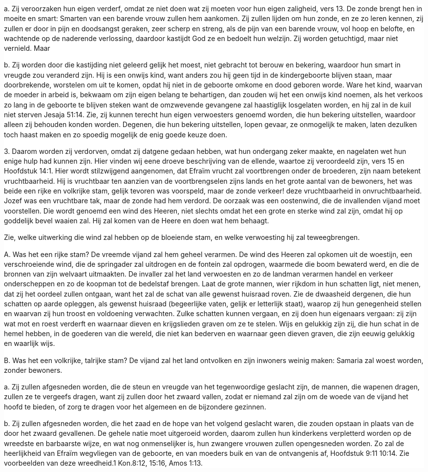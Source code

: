 a. Zij veroorzaken hun eigen verderf, omdat ze niet doen wat zij moeten voor hun eigen zaligheid, vers 13. De zonde brengt hen in moeite en smart: Smarten van een barende vrouw zullen hem aankomen. Zij zullen lijden om hun zonde, en ze zo leren kennen, zij zullen er door in pijn en doodsangst geraken, zeer scherp en streng, als de pijn van een barende vrouw, vol hoop en belofte, en wachtende op de naderende verlossing, daardoor kastijdt God ze en bedoelt hun welzijn. Zij worden getuchtigd, maar niet vernield. Maar 

b. Zij worden door die kastijding niet geleerd gelijk het moest, niet gebracht tot berouw en bekering, waardoor hun smart in vreugde zou veranderd zijn. Hij is een onwijs kind, want anders zou hij geen tijd in de kindergeboorte blijven staan, maar doorbrekende, worstelen om uit te komen, opdat hij niet in de geboorte omkome en dood geboren worde. Ware het kind, waarvan de moeder in arbeid is, bekwaam om zijn eigen belang te behartigen, dan zouden wij het een onwijs kind noemen, als het verkoos zo lang in de geboorte te blijven steken want de omzwevende gevangene zal haastiglijk losgelaten worden, en hij zal in de kuil niet sterven Jesaja 51:14. Zie, zij kunnen terecht hun eigen verwoesters genoemd worden, die hun bekering uitstellen, waardoor alleen zij behouden konden worden. Degenen, die hun bekering uitstellen, lopen gevaar, ze onmogelijk te maken, laten dezulken toch haast maken en zo spoedig mogelijk de enig goede keuze doen.

3\. Daarom worden zij verdorven, omdat zij datgene gedaan hebben, wat hun ondergang zeker maakte, en nagelaten wet hun enige hulp had kunnen zijn. Hier vinden wij eene droeve beschrijving van de ellende, waartoe zij veroordeeld zijn, vers 15 en Hoofdstuk 14:1. Hier wordt stilzwijgend aangenomen, dat Efraïm vrucht zal voortbrengen onder de broederen, zijn naam betekent vruchtbaarheid. Hij is vruchtbaar ten aanzien van de voortbrengselen zijns lands en het grote aantal van de bewoners, het was beide een rijke en volkrijke stam, gelijk tevoren was voorspeld, maar de zonde verkeer! deze vruchtbaarheid in onvruchtbaarheid. Jozef was een vruchtbare tak, maar de zonde had hem verdord. De oorzaak was een oostenwind, die de invallenden vijand moet voorstellen. Die wordt genoemd een wind des Heeren, niet slechts omdat het een grote en sterke wind zal zijn, omdat hij op goddelijk bevel waaien zal. Hij zal komen van de Heere en doen wat hem behaagt. 

Zie, welke uitwerking die wind zal hebben op de bloeiende stam, en welke verwoesting hij zal teweegbrengen.

A. Was het een rijke stam? De vreemde vijand zal hem geheel verarmen. De wind des Heeren zal opkomen uit de woestijn, een verschroeiende wind, die de springader zal uitdrogen en de fontein zal opdrogen, waarmede die boom bewaterd werd, en die de bronnen van zijn welvaart uitmaakten. De invaller zal het land verwoesten en zo de landman verarmen handel en verkeer onderscheppen en zo de koopman tot de bedelstaf brengen. Laat de grote mannen, wier rijkdom in hun schatten ligt, niet menen, dat zij het oordeel zullen ontgaan, want het zal de schat van alle gewenst huisraad roven. Zie de dwaasheid dergenen, die hun schatten op aarde opleggen, als gewenst huisraad (begeerlijke vaten, gelijk er letterlijk staat), waarop zij hun genegenheid stellen en waarvan zij hun troost en voldoening verwachten. Zulke schatten kunnen vergaan, en zij doen hun eigenaars vergaan: zij zijn wat mot en roest verderft en waarnaar dieven en krijgslieden graven om ze te stelen. Wijs en gelukkig zijn zij, die hun schat in de hemel hebben, in de goederen van die wereld, die niet kan bederven en waarnaar geen dieven graven, die zijn eeuwig gelukkig en waarlijk wijs.

B. Was het een volkrijke, talrijke stam? De vijand zal het land ontvolken en zijn inwoners weinig maken: Samaria zal woest worden, zonder bewoners.

a. Zij zullen afgesneden worden, die de steun en vreugde van het tegenwoordige geslacht zijn, de mannen, die wapenen dragen, zullen ze te vergeefs dragen, want zij zullen door het zwaard vallen, zodat er niemand zal zijn om de woede van de vijand het hoofd te bieden, of zorg te dragen voor het algemeen en de bijzondere gezinnen.

b. Zij zullen afgesneden worden, die het zaad en de hope van het volgend geslacht waren, die zouden opstaan in plaats van de door het zwaard gevallenen. De gehele natie moet uitgeroeid worden, daarom zullen hun kinderkens verpletterd worden op de wreedste en barbaarste wijze, en wat nog onmenselijker is, hun zwangere vrouwen zullen opengesneden worden. Zo zal de heerlijkheid van Efraïm wegvliegen van de geboorte, en van moeders buik en van de ontvangenis af, Hoofdstuk 9:11 10:14. Zie voorbeelden van deze wreedheid.1 Kon.8:12, 15:16, Amos 1:13.
